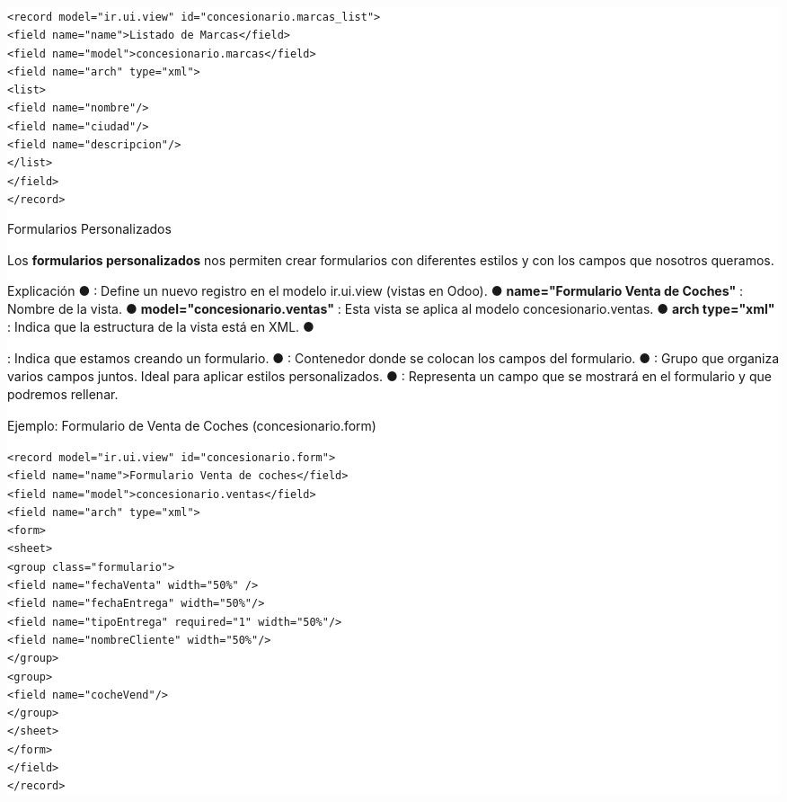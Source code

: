 ```
<record model="ir.ui.view" id="concesionario.marcas_list">
<field name="name">Listado de Marcas</field>
<field name="model">concesionario.marcas</field>
<field name="arch" type="xml">
<list>
<field name="nombre"/>
<field name="ciudad"/>
<field name="descripcion"/>
</list>
</field>
</record>
```

Formularios Personalizados

Los **formularios personalizados** nos permiten crear formularios con diferentes
estilos y con los campos que nosotros queramos.

Explicación
● **<record>** : Define un nuevo registro en el modelo ir.ui.view (vistas en
Odoo).
● **name="Formulario Venta de Coches"** : Nombre de la vista.
● **model="concesionario.ventas"** : Esta vista se aplica al modelo
concesionario.ventas.
● **arch type="xml"** : Indica que la estructura de la vista está en XML.
● **<form>** : Indica que estamos creando un formulario.
● **<sheet>** : Contenedor donde se colocan los campos del formulario.
● **<group>** : Grupo que organiza varios campos juntos. Ideal para aplicar
estilos personalizados.
● **<field name=”campoModelo”>** : Representa un campo que se mostrará
en el formulario y que podremos rellenar.

Ejemplo: Formulario de Venta de Coches (concesionario.form)

```
<record model="ir.ui.view" id="concesionario.form">
<field name="name">Formulario Venta de coches</field>
<field name="model">concesionario.ventas</field>
<field name="arch" type="xml">
<form>
<sheet>
<group class="formulario">
<field name="fechaVenta" width="50%" />
<field name="fechaEntrega" width="50%"/>
<field name="tipoEntrega" required="1" width="50%"/>
<field name="nombreCliente" width="50%"/>
</group>
<group>
<field name="cocheVend"/>
</group>
</sheet>
</form>
</field>
</record>
```
